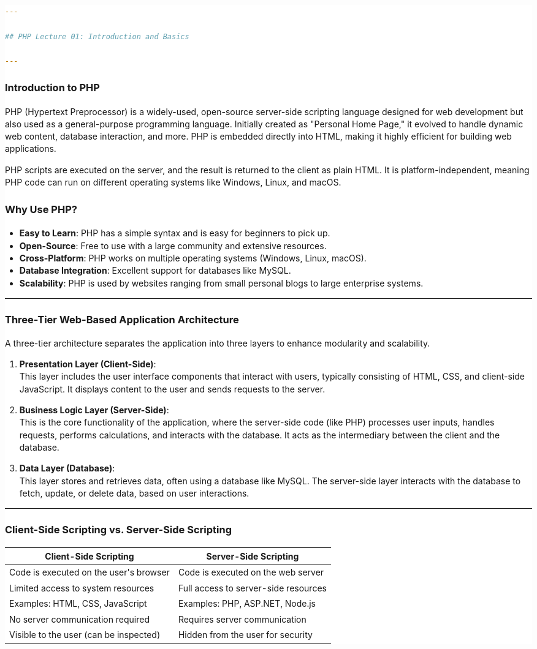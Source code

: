 ```yaml
---

## PHP Lecture 01: Introduction and Basics

---
```

### Introduction to PHP
PHP (Hypertext Preprocessor) is a widely-used, open-source server-side scripting language designed for web development but also used as a general-purpose programming language. Initially created as "Personal Home Page," it evolved to handle dynamic web content, database interaction, and more. PHP is embedded directly into HTML, making it highly efficient for building web applications.

PHP scripts are executed on the server, and the result is returned to the client as plain HTML. It is platform-independent, meaning PHP code can run on different operating systems like Windows, Linux, and macOS.

### Why Use PHP?
- **Easy to Learn**: PHP has a simple syntax and is easy for beginners to pick up.
- **Open-Source**: Free to use with a large community and extensive resources.
- **Cross-Platform**: PHP works on multiple operating systems (Windows, Linux, macOS).
- **Database Integration**: Excellent support for databases like MySQL.
- **Scalability**: PHP is used by websites ranging from small personal blogs to large enterprise systems.

---

### Three-Tier Web-Based Application Architecture
A three-tier architecture separates the application into three layers to enhance modularity and scalability.

1. **Presentation Layer (Client-Side)**:  
   This layer includes the user interface components that interact with users, typically consisting of HTML, CSS, and client-side JavaScript. It displays content to the user and sends requests to the server.

2. **Business Logic Layer (Server-Side)**:  
   This is the core functionality of the application, where the server-side code (like PHP) processes user inputs, handles requests, performs calculations, and interacts with the database. It acts as the intermediary between the client and the database.

3. **Data Layer (Database)**:  
   This layer stores and retrieves data, often using a database like MySQL. The server-side layer interacts with the database to fetch, update, or delete data, based on user interactions.

---

### Client-Side Scripting vs. Server-Side Scripting

| **Client-Side Scripting**              | **Server-Side Scripting**              |
|----------------------------------------|----------------------------------------|
| Code is executed on the user's browser | Code is executed on the web server     |
| Limited access to system resources     | Full access to server-side resources   |
| Examples: HTML, CSS, JavaScript        | Examples: PHP, ASP.NET, Node.js        |
| No server communication required       | Requires server communication          |
| Visible to the user (can be inspected) | Hidden from the user for security      |
